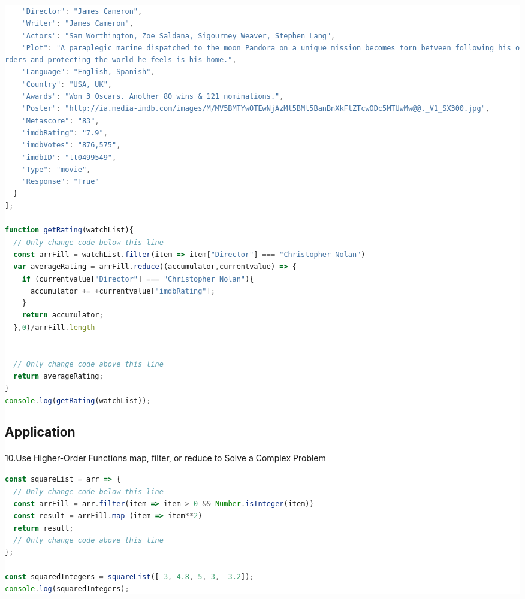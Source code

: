 ```js
    "Director": "James Cameron",
    "Writer": "James Cameron",
    "Actors": "Sam Worthington, Zoe Saldana, Sigourney Weaver, Stephen Lang",
    "Plot": "A paraplegic marine dispatched to the moon Pandora on a unique mission becomes torn between following his orders and protecting the world he feels is his home.",
    "Language": "English, Spanish",
    "Country": "USA, UK",
    "Awards": "Won 3 Oscars. Another 80 wins & 121 nominations.",
    "Poster": "http://ia.media-imdb.com/images/M/MV5BMTYwOTEwNjAzMl5BMl5BanBnXkFtZTcwODc5MTUwMw@@._V1_SX300.jpg",
    "Metascore": "83",
    "imdbRating": "7.9",
    "imdbVotes": "876,575",
    "imdbID": "tt0499549",
    "Type": "movie",
    "Response": "True"
  }
];

function getRating(watchList){
  // Only change code below this line
  const arrFill = watchList.filter(item => item["Director"] === "Christopher Nolan")
  var averageRating = arrFill.reduce((accumulator,currentvalue) => {
    if (currentvalue["Director"] === "Christopher Nolan"){
      accumulator += +currentvalue["imdbRating"];
    }
    return accumulator;
  },0)/arrFill.length


  // Only change code above this line
  return averageRating;
}
console.log(getRating(watchList));
```

## Application
[10.Use Higher-Order Functions map, filter, or reduce to Solve a Complex Problem](https://www.freecodecamp.org/learn/javascript-algorithms-and-data-structures/functional-programming/use-higher-order-functions-map-filter-or-reduce-to-solve-a-complex-problem)
```js
const squareList = arr => {
  // Only change code below this line
  const arrFill = arr.filter(item => item > 0 && Number.isInteger(item))
  const result = arrFill.map (item => item**2)
  return result;
  // Only change code above this line
};

const squaredIntegers = squareList([-3, 4.8, 5, 3, -3.2]);
console.log(squaredIntegers);
```
